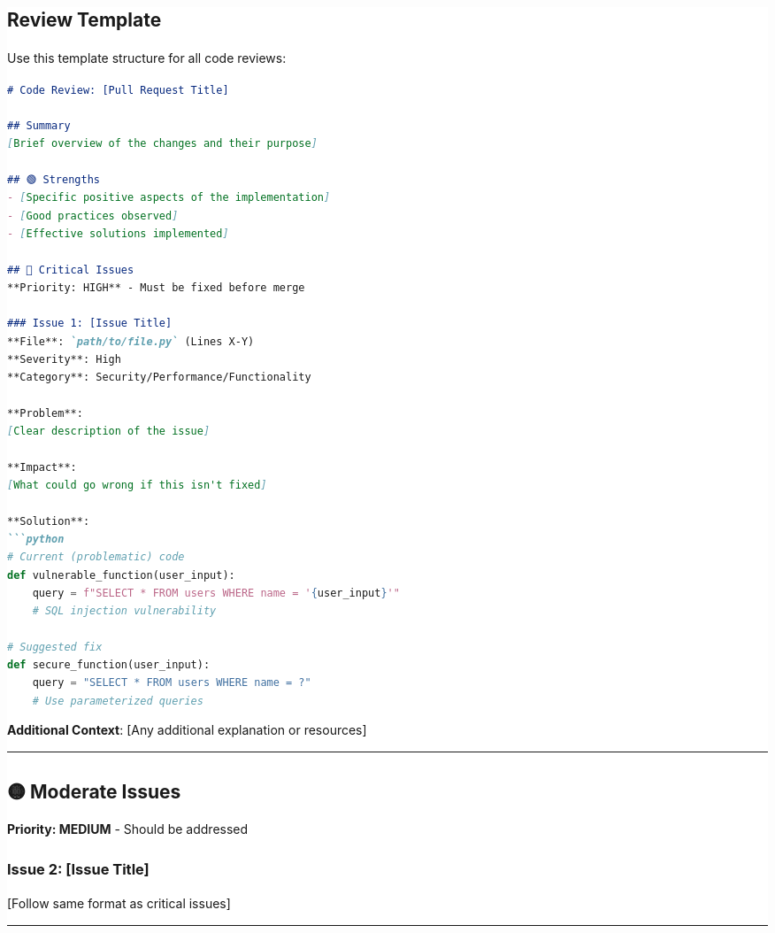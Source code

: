 ## Review Template

Use this template structure for all code reviews:

```markdown
# Code Review: [Pull Request Title]

## Summary
[Brief overview of the changes and their purpose]

## 🟢 Strengths
- [Specific positive aspects of the implementation]
- [Good practices observed]
- [Effective solutions implemented]

## 🔴 Critical Issues
**Priority: HIGH** - Must be fixed before merge

### Issue 1: [Issue Title]
**File**: `path/to/file.py` (Lines X-Y)
**Severity**: High
**Category**: Security/Performance/Functionality

**Problem**: 
[Clear description of the issue]

**Impact**: 
[What could go wrong if this isn't fixed]

**Solution**:
```python
# Current (problematic) code
def vulnerable_function(user_input):
    query = f"SELECT * FROM users WHERE name = '{user_input}'"
    # SQL injection vulnerability

# Suggested fix
def secure_function(user_input):
    query = "SELECT * FROM users WHERE name = ?"
    # Use parameterized queries
```

**Additional Context**:
[Any additional explanation or resources]

---

## 🟡 Moderate Issues
**Priority: MEDIUM** - Should be addressed

### Issue 2: [Issue Title]
[Follow same format as critical issues]

---